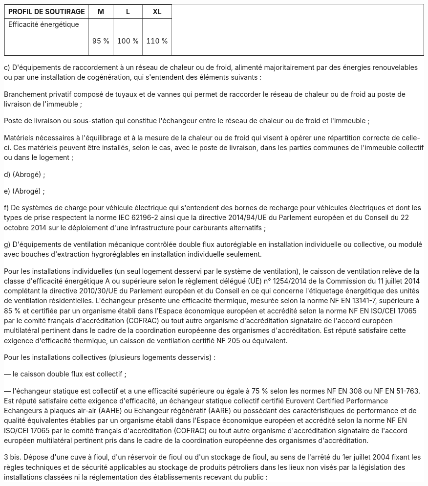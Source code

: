 <div class="dqtable"><div class="ali-table"><table border="1"><tbody><tr><th> PROFIL DE SOUTIRAGE</th><th> M</th><th> L</th><th> XL</th></tr><tr><td align="left"> Efficacité énergétique</td><td align="center"><p align="center"><br/> 95 %</p></td><td align="center"><p align="center"><br/> 100 %</p></td><td align="center"><p align="center"><br/> 110 %</p></td></tr></tbody></table></div>c) D'équipements de raccordement à un réseau de chaleur ou de froid, alimenté majoritairement par des énergies renouvelables ou par une installation de cogénération, qui s'entendent des éléments suivants :</div>

Branchement privatif composé de tuyaux et de vannes qui permet de raccorder le réseau de chaleur ou de froid au poste de livraison de l'immeuble ;

Poste de livraison ou sous-station qui constitue l'échangeur entre le réseau de chaleur ou de froid et l'immeuble ;

Matériels nécessaires à l'équilibrage et à la mesure de la chaleur ou de froid qui visent à opérer une répartition correcte de celle-ci. Ces matériels peuvent être installés, selon le cas, avec le poste de livraison, dans les parties communes de l'immeuble collectif ou dans le logement ;

d) (Abrogé) ;

e) (Abrogé) ;

f) De systèmes de charge pour véhicule électrique qui s'entendent des bornes de recharge pour véhicules électriques et dont les types de prise respectent la norme IEC 62196-2 ainsi que la directive 2014/94/UE du Parlement européen et du Conseil du 22 octobre 2014 sur le déploiement d'une infrastructure pour carburants alternatifs ;

g) D'équipements de ventilation mécanique contrôlée double flux autoréglable en installation individuelle ou collective, ou modulé avec bouches d'extraction hygroréglables en installation individuelle seulement.

Pour les installations individuelles (un seul logement desservi par le système de ventilation), le caisson de ventilation relève de la classe d'efficacité énergétique A ou supérieure selon le règlement délégué (UE) n° 1254/2014 de la Commission du 11 juillet 2014 complétant la directive 2010/30/UE du Parlement européen et du Conseil en ce qui concerne l'étiquetage énergétique des unités de ventilation résidentielles. L'échangeur présente une efficacité thermique, mesurée selon la norme NF EN 13141-7, supérieure à 85 % et certifiée par un organisme établi dans l'Espace économique européen et accrédité selon la norme NF EN ISO/CEI 17065 par le comité français d'accréditation (COFRAC) ou tout autre organisme d'accréditation signataire de l'accord européen multilatéral pertinent dans le cadre de la coordination européenne des organismes d'accréditation. Est réputé satisfaire cette exigence d'efficacité thermique, un caisson de ventilation certifié NF 205 ou équivalent.

Pour les installations collectives (plusieurs logements desservis) :

— le caisson double flux est collectif ;

— l'échangeur statique est collectif et a une efficacité supérieure ou égale à 75 % selon les normes NF EN 308 ou NF EN 51-763. Est réputé satisfaire cette exigence d'efficacité, un échangeur statique collectif certifié Eurovent Certified Performance Echangeurs à plaques air-air (AAHE) ou Echangeur régénératif (AARE) ou possédant des caractéristiques de performance et de qualité équivalentes établies par un organisme établi dans l'Espace économique européen et accrédité selon la norme NF EN ISO/CEI 17065 par le comité français d'accréditation (COFRAC) ou tout autre organisme d'accréditation signataire de l'accord européen multilatéral pertinent pris dans le cadre de la coordination européenne des organismes d'accréditation.

3 bis. Dépose d'une cuve à fioul, d'un réservoir de fioul ou d'un stockage de fioul, au sens de l'arrêté du 1er juillet 2004 fixant les règles techniques et de sécurité applicables au stockage de produits pétroliers dans les lieux non visés par la législation des installations classées ni la réglementation des établissements recevant du public :
